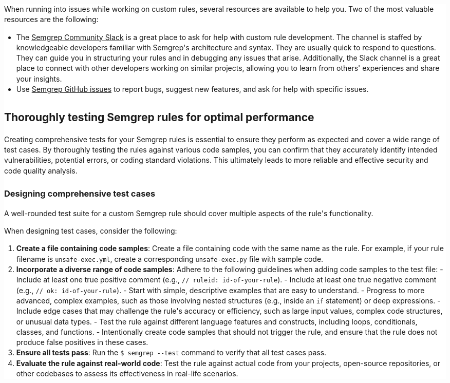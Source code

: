 When running into issues while working on custom rules, several resources are available to help you.
Two of the most valuable resources are the following:

- The [Semgrep Community Slack](https://go.semgrep.dev/slack) is a great place to ask for help with custom rule
  development. The channel is staffed by knowledgeable developers familiar with Semgrep's architecture and syntax.
  They are usually quick to respond to questions. They can guide you in structuring your rules and in debugging any issues
  that arise. Additionally, the Slack channel is a great place to connect with other developers working on similar
  projects, allowing you to learn from others' experiences and share your insights.
- Use [Semgrep GitHub issues](https://github.com/returntocorp/semgrep/issues) to report bugs, suggest new features, and
  ask for help with specific issues.

## Thoroughly testing Semgrep rules for optimal performance

Creating comprehensive tests for your Semgrep rules is essential to ensure they perform as expected and cover a wide range
of test cases. By thoroughly testing the rules against various code samples, you can confirm that they accurately identify
intended vulnerabilities, potential errors, or coding standard violations. This ultimately leads to more reliable
and effective security and code quality analysis.

### Designing comprehensive test cases

A well-rounded test suite for a custom Semgrep rule should cover multiple aspects of the rule's functionality.

When designing test cases, consider the following:

1. **Create a file containing code samples**: Create a file containing code with the same name as the rule.
   For example, if your rule filename is `unsafe-exec.yml`, create a corresponding `unsafe-exec.py` file with sample code.
2. **Incorporate a diverse range of code samples**: Adhere to the following guidelines when adding code samples to the
   test file: - Include at least one true positive comment (e.g., `// ruleid: id-of-your-rule`). - Include at least one true negative comment (e.g., `// ok: id-of-your-rule`). - Start with simple, descriptive examples that are easy to understand. - Progress to more advanced, complex examples, such as those involving nested structures (e.g., inside an `if` statement)
   or deep expressions. - Include edge cases that may challenge the rule's accuracy or efficiency, such as large input values, complex code
   structures, or unusual data types. - Test the rule against different language features and constructs, including loops, conditionals, classes, and functions. - Intentionally create code samples that should not trigger the rule, and ensure that the rule does not produce
   false positives in these cases.
3. **Ensure all tests pass**: Run the `$ semgrep --test` command to verify that all test cases pass.
4. **Evaluate the rule against real-world code**: Test the rule against actual code from your projects,
   open-source repositories, or other codebases to assess its effectiveness in real-life scenarios.
